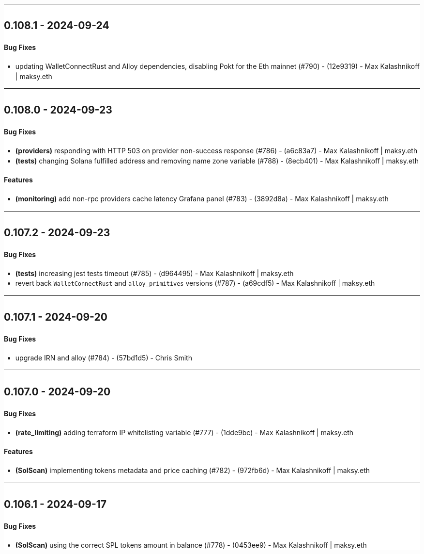 - - -

## 0.108.1 - 2024-09-24
#### Bug Fixes
- updating WalletConnectRust and Alloy dependencies, disabling Pokt for the Eth mainnet (#790) - (12e9319) - Max Kalashnikoff | maksy.eth

- - -

## 0.108.0 - 2024-09-23
#### Bug Fixes
- **(providers)** responding with HTTP 503 on provider non-success response (#786) - (a6c83a7) - Max Kalashnikoff | maksy.eth
- **(tests)** changing Solana fulfilled address and removing name zone variable (#788) - (8ecb401) - Max Kalashnikoff | maksy.eth
#### Features
- **(monitoring)** add non-rpc providers cache latency Grafana panel (#783) - (3892d8a) - Max Kalashnikoff | maksy.eth

- - -

## 0.107.2 - 2024-09-23
#### Bug Fixes
- **(tests)** increasing jest tests timeout (#785) - (d964495) - Max Kalashnikoff | maksy.eth
- revert back `WalletConnectRust` and `alloy_primitives` versions (#787) - (a69cdf5) - Max Kalashnikoff | maksy.eth

- - -

## 0.107.1 - 2024-09-20
#### Bug Fixes
- upgrade IRN and alloy (#784) - (57bd1d5) - Chris Smith

- - -

## 0.107.0 - 2024-09-20
#### Bug Fixes
- **(rate_limiting)** adding terraform IP whitelisting variable (#777) - (1dde9bc) - Max Kalashnikoff | maksy.eth
#### Features
- **(SolScan)** implementing tokens metadata and price caching (#782) - (972fb6d) - Max Kalashnikoff | maksy.eth

- - -

## 0.106.1 - 2024-09-17
#### Bug Fixes
- **(SolScan)** using the correct SPL tokens amount in balance (#778) - (0453ee9) - Max Kalashnikoff | maksy.eth
